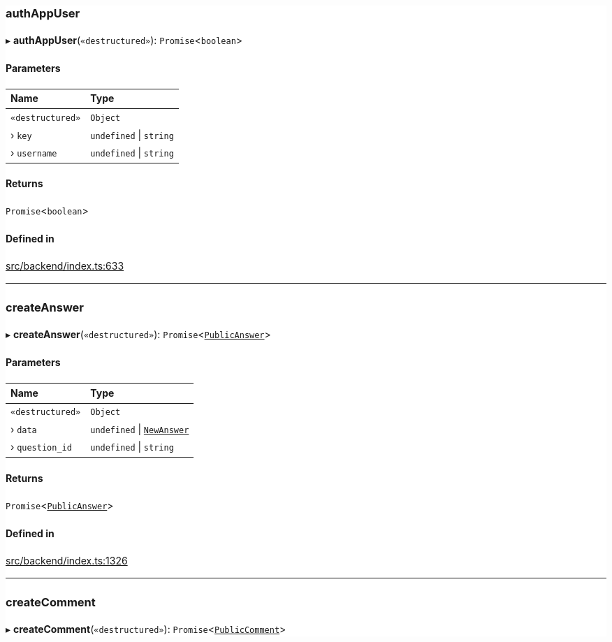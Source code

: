 ### authAppUser

▸ **authAppUser**(`«destructured»`): `Promise`<`boolean`\>

#### Parameters

| Name | Type |
| :------ | :------ |
| `«destructured»` | `Object` |
| › `key` | `undefined` \| `string` |
| › `username` | `undefined` \| `string` |

#### Returns

`Promise`<`boolean`\>

#### Defined in

[src/backend/index.ts:633](https://github.com/nhscc/blogpress.api.hscc.bdpa.org/blob/764312e/src/backend/index.ts#L633)

___

### createAnswer

▸ **createAnswer**(`«destructured»`): `Promise`<[`PublicAnswer`](src_backend_db.md#publicanswer)\>

#### Parameters

| Name | Type |
| :------ | :------ |
| `«destructured»` | `Object` |
| › `data` | `undefined` \| [`NewAnswer`](src_backend_db.md#newanswer) |
| › `question_id` | `undefined` \| `string` |

#### Returns

`Promise`<[`PublicAnswer`](src_backend_db.md#publicanswer)\>

#### Defined in

[src/backend/index.ts:1326](https://github.com/nhscc/blogpress.api.hscc.bdpa.org/blob/764312e/src/backend/index.ts#L1326)

___

### createComment

▸ **createComment**(`«destructured»`): `Promise`<[`PublicComment`](src_backend_db.md#publiccomment)\>
